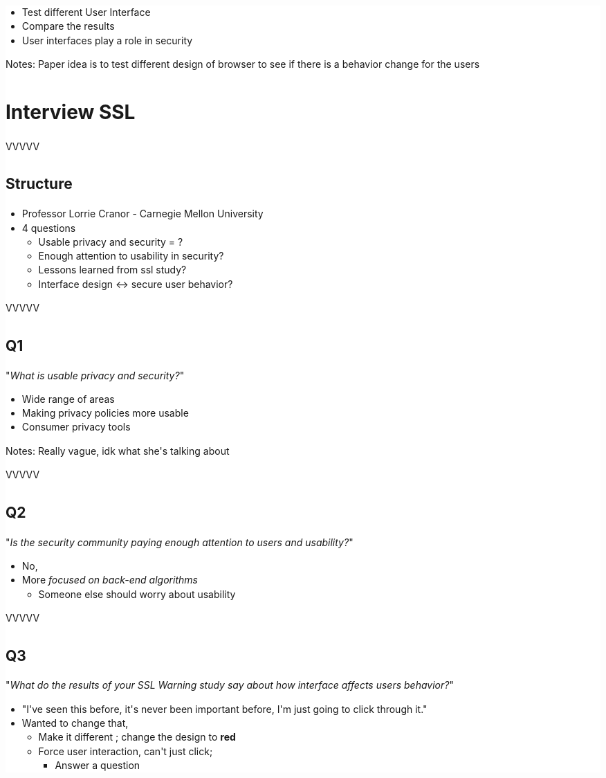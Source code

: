 - Test different User Interface
- Compare the results 
- User interfaces play a role in security 

Notes:
Paper idea is to test different design of browser to see if there is a behavior change for the users




>>>>>
# Interview SSL

VVVVV
## Structure 

- Professor Lorrie Cranor - Carnegie Mellon University
- 4 questions
	- Usable privacy and security = ?
	- Enough attention to usability in security?
	- Lessons learned from ssl study?
	- Interface design <-> secure user behavior?

VVVVV
## Q1

"*What is usable privacy and security?*"

- Wide range of areas
- Making privacy policies more usable
- Consumer privacy tools

Notes:
Really vague, idk what she's talking about



VVVVV
## Q2

"*Is the security community paying enough attention to users and usability?*"

- No, 
- More *focused on back-end algorithms*
    - Someone else should worry about usability 

VVVVV
## Q3

"*What do the results of your SSL Warning study say about how interface affects users behavior?*"

- "I've seen this before, it's never been important before, I'm just going to click through it."
- Wanted to change that,
    - Make it different ; change the design to **red**
    - Force user interaction, can't just click;
        - Answer a question
